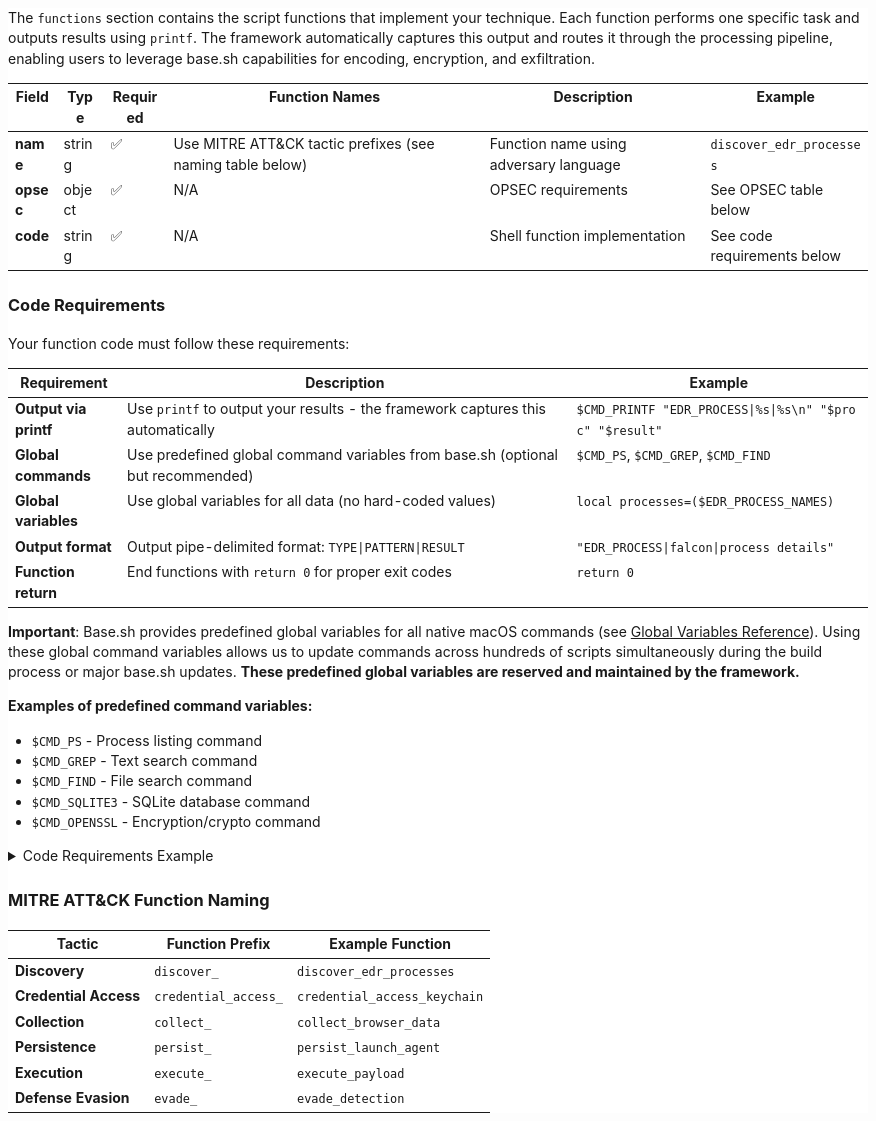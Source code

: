 The `functions` section contains the script functions that implement your technique. Each function performs one specific task and outputs results using `printf`. The framework automatically captures this output and routes it through the processing pipeline, enabling users to leverage base.sh capabilities for encoding, encryption, and exfiltration.

| Field | Type | Required | Function Names | Description | Example |
|-------|------|----------|----------------|-------------|---------|
| **name** | string | ✅ | Use MITRE ATT&CK tactic prefixes (see naming table below) | Function name using adversary language | `discover_edr_processes` |
| **opsec** | object | ✅ | N/A | OPSEC requirements | See OPSEC table below |
| **code** | string | ✅ | N/A | Shell function implementation | See code requirements below |

### Code Requirements

Your function code must follow these requirements:

| Requirement | Description | Example |
|-------------|-------------|---------|
| **Output via printf** | Use `printf` to output your results - the framework captures this automatically | `$CMD_PRINTF "EDR_PROCESS\|%s\|%s\n" "$proc" "$result"` |
| **Global commands** | Use predefined global command variables from base.sh (optional but recommended) | `$CMD_PS`, `$CMD_GREP`, `$CMD_FIND` |
| **Global variables** | Use global variables for all data (no hard-coded values) | `local processes=($EDR_PROCESS_NAMES)` |
| **Output format** | Output pipe-delimited format: `TYPE\|PATTERN\|RESULT` | `"EDR_PROCESS\|falcon\|process details"` |
| **Function return** | End functions with `return 0` for proper exit codes | `return 0` |

**Important**: Base.sh provides predefined global variables for all native macOS commands (see [Global Variables Reference](../Index/Global%20Variables.md)). Using these global command variables allows us to update commands across hundreds of scripts simultaneously during the build process or major base.sh updates. **These predefined global variables are reserved and maintained by the framework.**

**Examples of predefined command variables:**
- `$CMD_PS` - Process listing command
- `$CMD_GREP` - Text search command  
- `$CMD_FIND` - File search command
- `$CMD_SQLITE3` - SQLite database command
- `$CMD_OPENSSL` - Encryption/crypto command

<details><summary>Code Requirements Example</summary></details>

### MITRE ATT&CK Function Naming

| Tactic | Function Prefix | Example Function |
|--------|----------------|------------------|
| **Discovery** | `discover_` | `discover_edr_processes` |
| **Credential Access** | `credential_access_` | `credential_access_keychain` |
| **Collection** | `collect_` | `collect_browser_data` |
| **Persistence** | `persist_` | `persist_launch_agent` |
| **Execution** | `execute_` | `execute_payload` |
| **Defense Evasion** | `evade_` | `evade_detection` |
